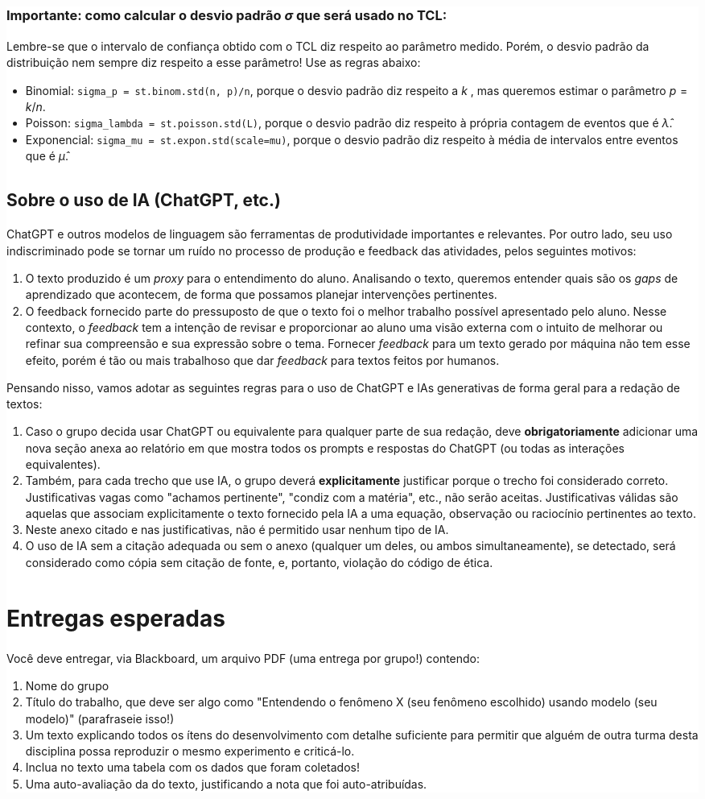 ### Importante: como calcular o desvio padrão $\sigma$ que será usado no TCL:

Lembre-se que o intervalo de confiança obtido com o TCL diz respeito ao parâmetro medido. Porém, o desvio padrão da distribuição nem sempre diz respeito a esse parâmetro! Use as regras abaixo:

* Binomial: `sigma_p = st.binom.std(n, p)/n`, porque o desvio padrão diz respeito a $k$ , mas queremos estimar o parâmetro $p=k/n$.
* Poisson: `sigma_lambda = st.poisson.std(L)`, porque o desvio padrão diz respeito à própria contagem de eventos que é $\hat{\lambda}$.
* Exponencial: `sigma_mu = st.expon.std(scale=mu)`, porque o desvio padrão diz respeito à média de intervalos entre eventos que é $\hat{\mu}$.


## Sobre o uso de IA (ChatGPT, etc.)

ChatGPT e outros modelos de linguagem são ferramentas de produtividade importantes e relevantes. Por outro lado, seu uso indiscriminado pode se tornar um ruído no processo de produção e feedback das atividades, pelos seguintes motivos:

1. O texto produzido é um *proxy* para o entendimento do aluno. Analisando o texto, queremos entender quais são os *gaps* de aprendizado que acontecem, de forma que possamos planejar intervenções pertinentes.
2. O feedback fornecido parte do pressuposto de que o texto foi o melhor trabalho possível apresentado pelo aluno. Nesse contexto, o *feedback* tem a intenção de revisar e proporcionar ao aluno uma visão externa com o intuito de melhorar ou refinar sua compreensão e sua expressão sobre o tema. Fornecer *feedback* para um texto gerado por máquina não tem esse efeito, porém é tão ou mais trabalhoso que dar *feedback* para textos feitos por humanos.

Pensando nisso, vamos adotar as seguintes regras para o uso de ChatGPT e IAs generativas de forma geral para a redação de textos:

1. Caso o grupo decida usar ChatGPT ou equivalente para qualquer parte de sua redação, deve **obrigatoriamente** adicionar uma nova seção anexa ao relatório em que mostra todos os prompts e respostas do ChatGPT (ou todas as interações equivalentes).
2. Também, para cada trecho que use IA, o grupo deverá **explicitamente** justificar porque o trecho foi considerado correto. Justificativas vagas como "achamos pertinente", "condiz com a matéria", etc., não serão aceitas. Justificativas válidas são aquelas que associam explicitamente o texto fornecido pela IA a uma equação, observação ou raciocínio pertinentes ao texto.
3. Neste anexo citado e nas justificativas, não é permitido usar nenhum tipo de IA.
4. O uso de IA sem a citação adequada ou sem o anexo (qualquer um deles, ou ambos simultaneamente), se detectado, será considerado como cópia sem citação de fonte, e, portanto, violação do código de ética.

# Entregas esperadas

Você deve entregar, via Blackboard, um arquivo PDF (uma entrega por grupo!) contendo:

1. Nome do grupo
2. Título do trabalho, que deve ser algo como "Entendendo o fenômeno X (seu fenômeno escolhido) usando modelo (seu modelo)" (parafraseie isso!)
3. Um texto explicando todos os ítens do desenvolvimento com detalhe suficiente para permitir que alguém de outra turma desta disciplina possa reproduzir o mesmo experimento e criticá-lo.
4. Inclua no texto uma tabela com os dados que foram coletados!
5. Uma auto-avaliação da do texto, justificando a nota que foi auto-atribuídas.
